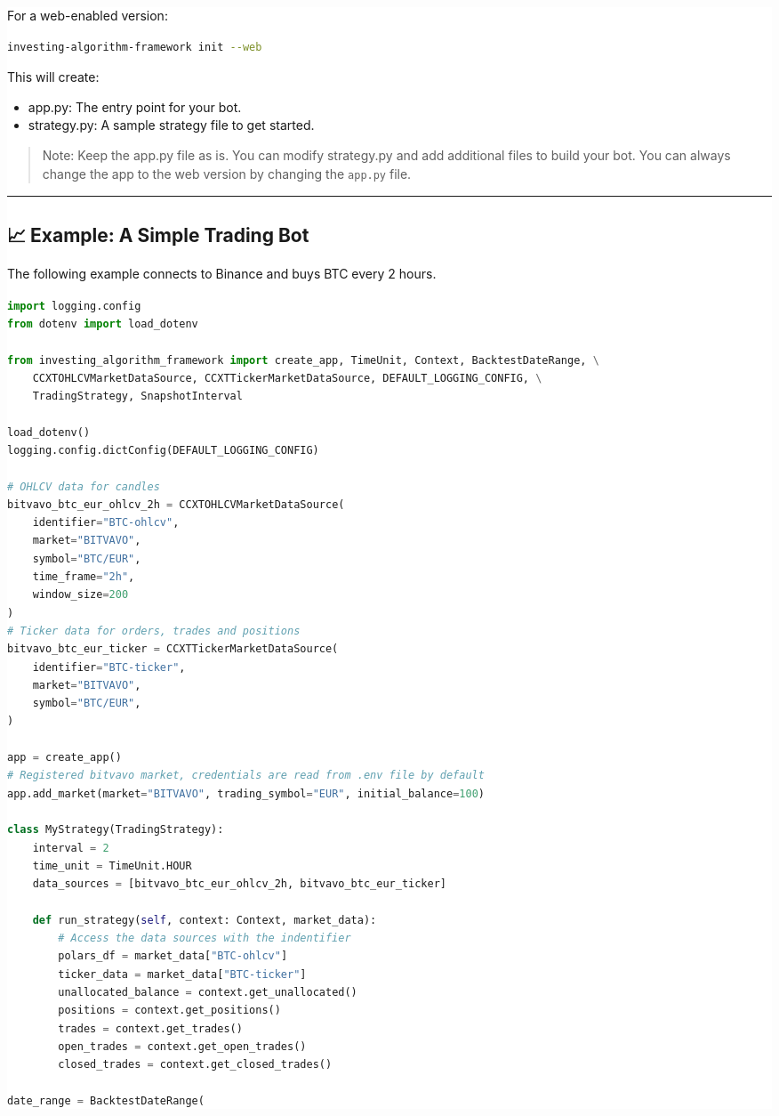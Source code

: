 For a web-enabled version:

```bash
investing-algorithm-framework init --web
```

This will create:

* app.py: The entry point for your bot.
* strategy.py: A sample strategy file to get started.

> Note: Keep the app.py file as is. You can modify strategy.py and add additional files to build your bot.
> You can always change the app to the web version by changing the `app.py` file.

---

## 📈 Example: A Simple Trading Bot
The following example connects to Binance and buys BTC every 2 hours.

```python
import logging.config
from dotenv import load_dotenv

from investing_algorithm_framework import create_app, TimeUnit, Context, BacktestDateRange, \
    CCXTOHLCVMarketDataSource, CCXTTickerMarketDataSource, DEFAULT_LOGGING_CONFIG, \
    TradingStrategy, SnapshotInterval

load_dotenv()
logging.config.dictConfig(DEFAULT_LOGGING_CONFIG)

# OHLCV data for candles
bitvavo_btc_eur_ohlcv_2h = CCXTOHLCVMarketDataSource(
    identifier="BTC-ohlcv",
    market="BITVAVO",
    symbol="BTC/EUR",
    time_frame="2h",
    window_size=200
)
# Ticker data for orders, trades and positions
bitvavo_btc_eur_ticker = CCXTTickerMarketDataSource(
    identifier="BTC-ticker",
    market="BITVAVO",
    symbol="BTC/EUR",
)

app = create_app()
# Registered bitvavo market, credentials are read from .env file by default
app.add_market(market="BITVAVO", trading_symbol="EUR", initial_balance=100)

class MyStrategy(TradingStrategy):
    interval = 2
    time_unit = TimeUnit.HOUR
    data_sources = [bitvavo_btc_eur_ohlcv_2h, bitvavo_btc_eur_ticker]

    def run_strategy(self, context: Context, market_data):
        # Access the data sources with the indentifier
        polars_df = market_data["BTC-ohlcv"]
        ticker_data = market_data["BTC-ticker"]
        unallocated_balance = context.get_unallocated()
        positions = context.get_positions()
        trades = context.get_trades()
        open_trades = context.get_open_trades()
        closed_trades = context.get_closed_trades()

date_range = BacktestDateRange(
```